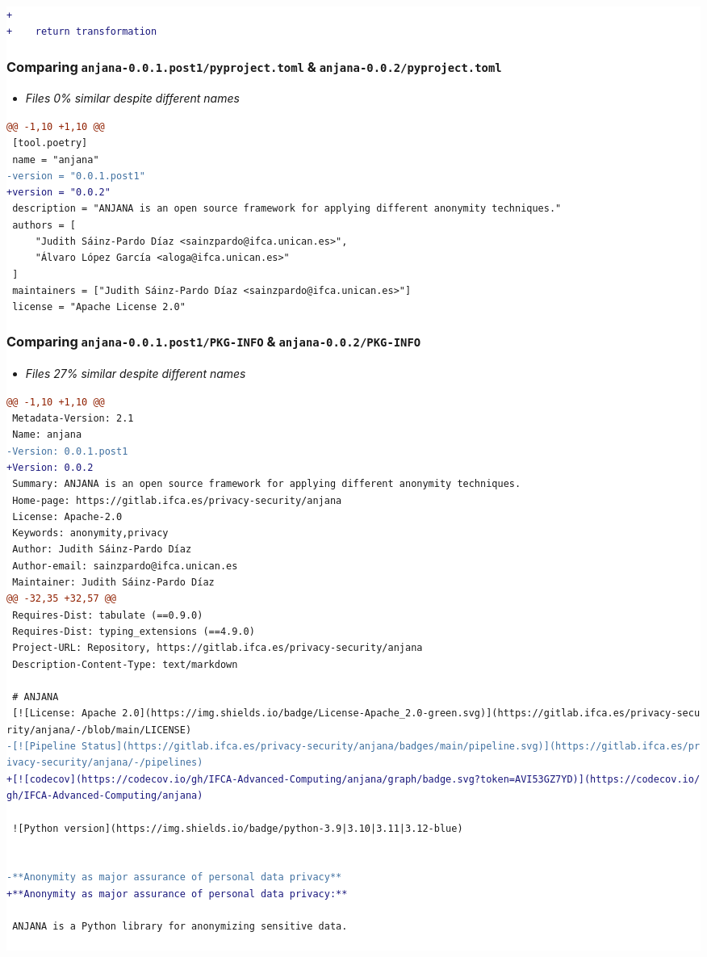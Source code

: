 ```diff
+
+    return transformation
```

### Comparing `anjana-0.0.1.post1/pyproject.toml` & `anjana-0.0.2/pyproject.toml`

 * *Files 0% similar despite different names*

```diff
@@ -1,10 +1,10 @@
 [tool.poetry]
 name = "anjana"
-version = "0.0.1.post1"
+version = "0.0.2"
 description = "ANJANA is an open source framework for applying different anonymity techniques."
 authors = [
     "Judith Sáinz-Pardo Díaz <sainzpardo@ifca.unican.es>",
     "Álvaro López García <aloga@ifca.unican.es>"
 ]
 maintainers = ["Judith Sáinz-Pardo Díaz <sainzpardo@ifca.unican.es>"]
 license = "Apache License 2.0"
```

### Comparing `anjana-0.0.1.post1/PKG-INFO` & `anjana-0.0.2/PKG-INFO`

 * *Files 27% similar despite different names*

```diff
@@ -1,10 +1,10 @@
 Metadata-Version: 2.1
 Name: anjana
-Version: 0.0.1.post1
+Version: 0.0.2
 Summary: ANJANA is an open source framework for applying different anonymity techniques.
 Home-page: https://gitlab.ifca.es/privacy-security/anjana
 License: Apache-2.0
 Keywords: anonymity,privacy
 Author: Judith Sáinz-Pardo Díaz
 Author-email: sainzpardo@ifca.unican.es
 Maintainer: Judith Sáinz-Pardo Díaz
@@ -32,35 +32,57 @@
 Requires-Dist: tabulate (==0.9.0)
 Requires-Dist: typing_extensions (==4.9.0)
 Project-URL: Repository, https://gitlab.ifca.es/privacy-security/anjana
 Description-Content-Type: text/markdown
 
 # ANJANA
 [![License: Apache 2.0](https://img.shields.io/badge/License-Apache_2.0-green.svg)](https://gitlab.ifca.es/privacy-security/anjana/-/blob/main/LICENSE)
-[![Pipeline Status](https://gitlab.ifca.es/privacy-security/anjana/badges/main/pipeline.svg)](https://gitlab.ifca.es/privacy-security/anjana/-/pipelines)
+[![codecov](https://codecov.io/gh/IFCA-Advanced-Computing/anjana/graph/badge.svg?token=AVI53GZ7YD)](https://codecov.io/gh/IFCA-Advanced-Computing/anjana)
 
 ![Python version](https://img.shields.io/badge/python-3.9|3.10|3.11|3.12-blue)
 
 
-**Anonymity as major assurance of personal data privacy**
+**Anonymity as major assurance of personal data privacy:**
 
 ANJANA is a Python library for anonymizing sensitive data.
 
```